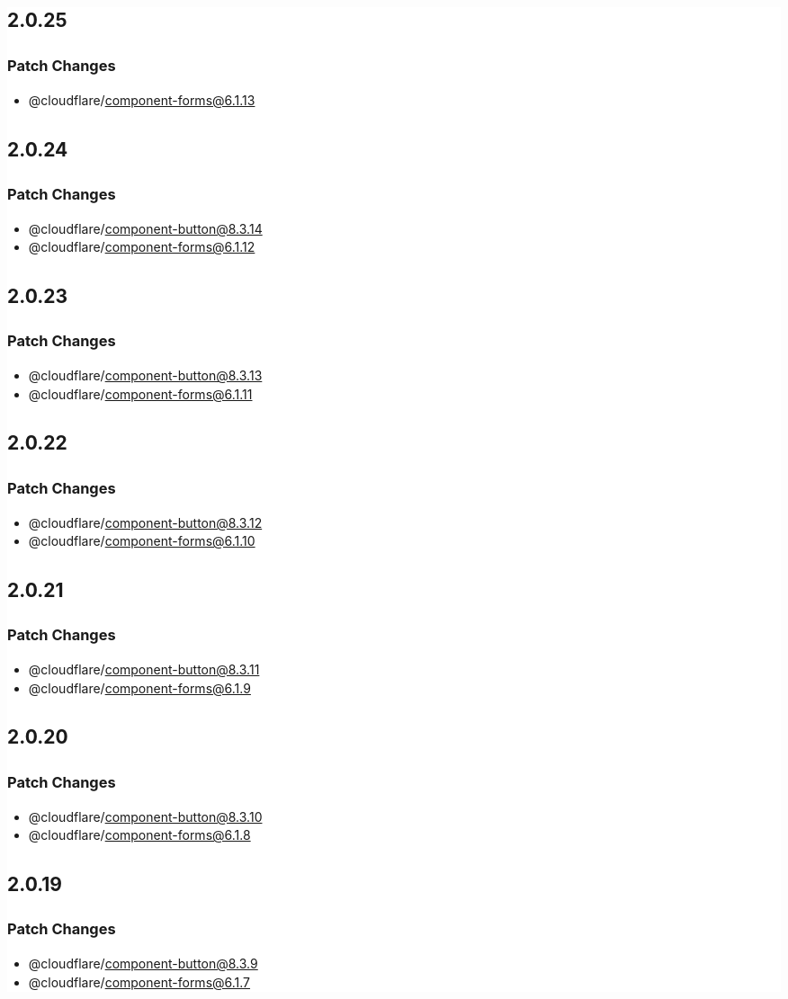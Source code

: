 ## 2.0.25

### Patch Changes

- @cloudflare/component-forms@6.1.13

## 2.0.24

### Patch Changes

- @cloudflare/component-button@8.3.14
- @cloudflare/component-forms@6.1.12

## 2.0.23

### Patch Changes

- @cloudflare/component-button@8.3.13
- @cloudflare/component-forms@6.1.11

## 2.0.22

### Patch Changes

- @cloudflare/component-button@8.3.12
- @cloudflare/component-forms@6.1.10

## 2.0.21

### Patch Changes

- @cloudflare/component-button@8.3.11
- @cloudflare/component-forms@6.1.9

## 2.0.20

### Patch Changes

- @cloudflare/component-button@8.3.10
- @cloudflare/component-forms@6.1.8

## 2.0.19

### Patch Changes

- @cloudflare/component-button@8.3.9
- @cloudflare/component-forms@6.1.7
